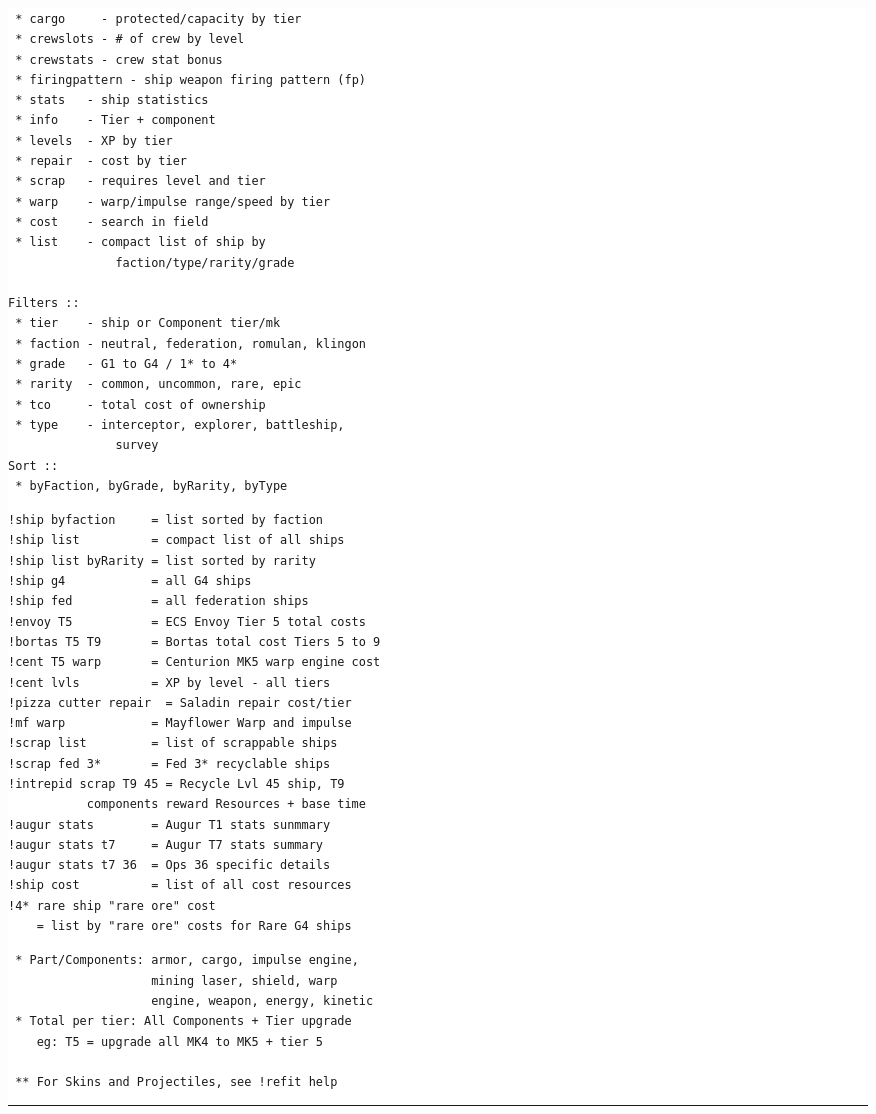 ```
 * cargo     - protected/capacity by tier
 * crewslots - # of crew by level
 * crewstats - crew stat bonus
 * firingpattern - ship weapon firing pattern (fp)
 * stats   - ship statistics
 * info    - Tier + component
 * levels  - XP by tier
 * repair  - cost by tier
 * scrap   - requires level and tier
 * warp    - warp/impulse range/speed by tier
 * cost    - search in field
 * list    - compact list of ship by
               faction/type/rarity/grade

Filters ::
 * tier    - ship or Component tier/mk
 * faction - neutral, federation, romulan, klingon
 * grade   - G1 to G4 / 1* to 4*
 * rarity  - common, uncommon, rare, epic
 * tco     - total cost of ownership
 * type    - interceptor, explorer, battleship,
               survey
Sort ::
 * byFaction, byGrade, byRarity, byType
```
```asciidoc
!ship byfaction     = list sorted by faction
!ship list          = compact list of all ships
!ship list byRarity = list sorted by rarity
!ship g4            = all G4 ships
!ship fed           = all federation ships
!envoy T5           = ECS Envoy Tier 5 total costs
!bortas T5 T9       = Bortas total cost Tiers 5 to 9
!cent T5 warp       = Centurion MK5 warp engine cost
!cent lvls          = XP by level - all tiers
!pizza cutter repair  = Saladin repair cost/tier
!mf warp            = Mayflower Warp and impulse
!scrap list         = list of scrappable ships
!scrap fed 3*       = Fed 3* recyclable ships
!intrepid scrap T9 45 = Recycle Lvl 45 ship, T9
           components reward Resources + base time
!augur stats        = Augur T1 stats sunmmary
!augur stats t7     = Augur T7 stats summary
!augur stats t7 36  = Ops 36 specific details
!ship cost          = list of all cost resources
!4* rare ship "rare ore" cost
    = list by "rare ore" costs for Rare G4 ships

```
```
 * Part/Components: armor, cargo, impulse engine,
                    mining laser, shield, warp
                    engine, weapon, energy, kinetic
 * Total per tier: All Components + Tier upgrade
    eg: T5 = upgrade all MK4 to MK5 + tier 5

 ** For Skins and Projectiles, see !refit help
```

---